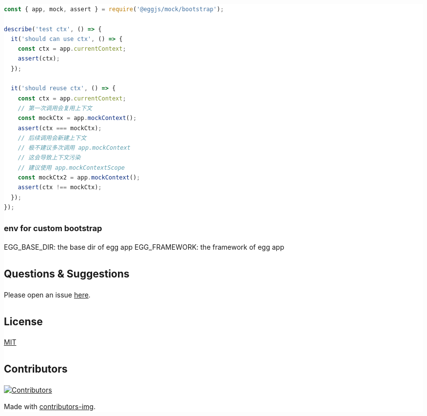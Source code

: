 ```js
const { app, mock, assert } = require('@eggjs/mock/bootstrap');

describe('test ctx', () => {
  it('should can use ctx', () => {
    const ctx = app.currentContext;
    assert(ctx);
  });

  it('should reuse ctx', () => {
    const ctx = app.currentContext;
    // 第一次调用会复用上下文
    const mockCtx = app.mockContext();
    assert(ctx === mockCtx);
    // 后续调用会新建上下文
    // 极不建议多次调用 app.mockContext
    // 这会导致上下文污染
    // 建议使用 app.mockContextScope
    const mockCtx2 = app.mockContext();
    assert(ctx !== mockCtx);
  });
});
```

### env for custom bootstrap

EGG_BASE_DIR: the base dir of egg app
EGG_FRAMEWORK: the framework of egg app

## Questions & Suggestions

Please open an issue [here](https://github.com/eggjs/egg/issues).

## License

[MIT](LICENSE)

## Contributors

[![Contributors](https://contrib.rocks/image?repo=eggjs/mock)](https://github.com/eggjs/mock/graphs/contributors)

Made with [contributors-img](https://contrib.rocks).
